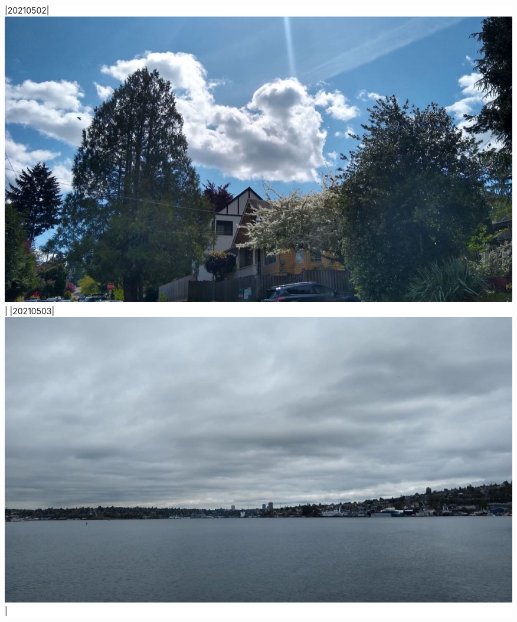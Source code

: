 |20210502|![20210502.jpg](/assets/images/折返点/20210502.jpg)  |
|20210503|![20210503.jpg](/assets/images/折返点/20210503.jpg)  |